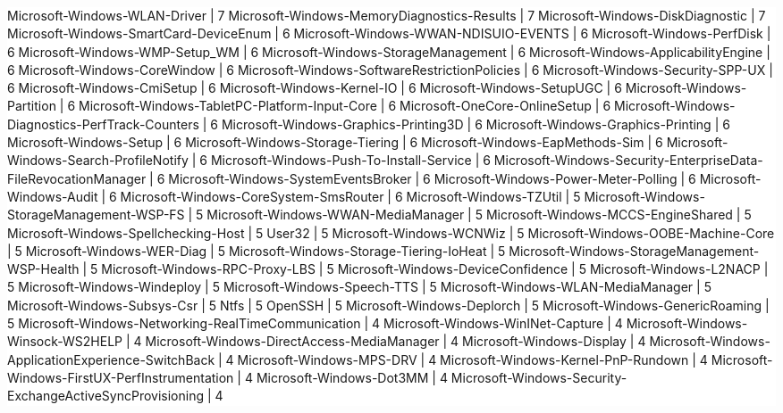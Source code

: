 Microsoft-Windows-WLAN-Driver                                               |  7
Microsoft-Windows-MemoryDiagnostics-Results                                 |  7
Microsoft-Windows-DiskDiagnostic                                            |  7
Microsoft-Windows-SmartCard-DeviceEnum                                      |  6
Microsoft-Windows-WWAN-NDISUIO-EVENTS                                       |  6
Microsoft-Windows-PerfDisk                                                  |  6
Microsoft-Windows-WMP-Setup_WM                                              |  6
Microsoft-Windows-StorageManagement                                         |  6
Microsoft-Windows-ApplicabilityEngine                                       |  6
Microsoft-Windows-CoreWindow                                                |  6
Microsoft-Windows-SoftwareRestrictionPolicies                               |  6
Microsoft-Windows-Security-SPP-UX                                           |  6
Microsoft-Windows-CmiSetup                                                  |  6
Microsoft-Windows-Kernel-IO                                                 |  6
Microsoft-Windows-SetupUGC                                                  |  6
Microsoft-Windows-Partition                                                 |  6
Microsoft-Windows-TabletPC-Platform-Input-Core                              |  6
Microsoft-OneCore-OnlineSetup                                               |  6
Microsoft-Windows-Diagnostics-PerfTrack-Counters                            |  6
Microsoft-Windows-Graphics-Printing3D                                       |  6
Microsoft-Windows-Graphics-Printing                                         |  6
Microsoft-Windows-Setup                                                     |  6
Microsoft-Windows-Storage-Tiering                                           |  6
Microsoft-Windows-EapMethods-Sim                                            |  6
Microsoft-Windows-Search-ProfileNotify                                      |  6
Microsoft-Windows-Push-To-Install-Service                                   |  6
Microsoft-Windows-Security-EnterpriseData-FileRevocationManager             |  6
Microsoft-Windows-SystemEventsBroker                                        |  6
Microsoft-Windows-Power-Meter-Polling                                       |  6
Microsoft-Windows-Audit                                                     |  6
Microsoft-Windows-CoreSystem-SmsRouter                                      |  6
Microsoft-Windows-TZUtil                                                    |  5
Microsoft-Windows-StorageManagement-WSP-FS                                  |  5
Microsoft-Windows-WWAN-MediaManager                                         |  5
Microsoft-Windows-MCCS-EngineShared                                         |  5
Microsoft-Windows-Spellchecking-Host                                        |  5
User32                                                                      |  5
Microsoft-Windows-WCNWiz                                                    |  5
Microsoft-Windows-OOBE-Machine-Core                                         |  5
Microsoft-Windows-WER-Diag                                                  |  5
Microsoft-Windows-Storage-Tiering-IoHeat                                    |  5
Microsoft-Windows-StorageManagement-WSP-Health                              |  5
Microsoft-Windows-RPC-Proxy-LBS                                             |  5
Microsoft-Windows-DeviceConfidence                                          |  5
Microsoft-Windows-L2NACP                                                    |  5
Microsoft-Windows-Windeploy                                                 |  5
Microsoft-Windows-Speech-TTS                                                |  5
Microsoft-Windows-WLAN-MediaManager                                         |  5
Microsoft-Windows-Subsys-Csr                                                |  5
Ntfs                                                                        |  5
OpenSSH                                                                     |  5
Microsoft-Windows-Deplorch                                                  |  5
Microsoft-Windows-GenericRoaming                                            |  5
Microsoft-Windows-Networking-RealTimeCommunication                          |  4
Microsoft-Windows-WinINet-Capture                                           |  4
Microsoft-Windows-Winsock-WS2HELP                                           |  4
Microsoft-Windows-DirectAccess-MediaManager                                 |  4
Microsoft-Windows-Display                                                   |  4
Microsoft-Windows-ApplicationExperience-SwitchBack                          |  4
Microsoft-Windows-MPS-DRV                                                   |  4
Microsoft-Windows-Kernel-PnP-Rundown                                        |  4
Microsoft-Windows-FirstUX-PerfInstrumentation                               |  4
Microsoft-Windows-Dot3MM                                                    |  4
Microsoft-Windows-Security-ExchangeActiveSyncProvisioning                   |  4